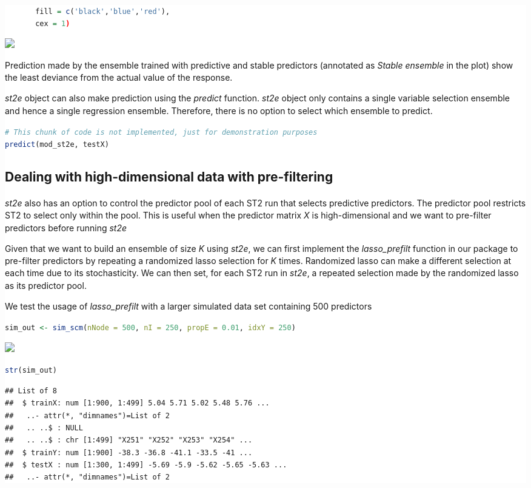 ``` r
       fill = c('black','blue','red'),           
       cex = 1)                 
```

![](vignettes/figure/unnamed-chunk-14-1.png)

Prediction made by the ensemble trained with predictive and stable
predictors (annotated as *Stable ensemble* in the plot) show the least
deviance from the actual value of the response.

*st2e* object can also make prediction using the *predict* function.
*st2e* object only contains a single variable selection ensemble and
hence a single regression ensemble. Therefore, there is no option to
select which ensemble to predict.

``` r
# This chunk of code is not implemented, just for demonstration purposes
predict(mod_st2e, testX)
```

## Dealing with high-dimensional data with pre-filtering

*st2e* also has an option to control the predictor pool of each ST2 run
that selects predictive predictors. The predictor pool restricts ST2 to
select only within the pool. This is useful when the predictor matrix
$X$ is high-dimensional and we want to pre-filter predictors before
running *st2e*

Given that we want to build an ensemble of size $K$ using *st2e*, we can
first implement the *lasso_prefilt* function in our package to
pre-filter predictors by repeating a randomized lasso selection for $K$
times. Randomized lasso can make a different selection at each time due
to its stochasticity. We can then set, for each ST2 run in *st2e*, a
repeated selection made by the randomized lasso as its predictor pool.

We test the usage of *lasso_prefilt* with a larger simulated data set
containing 500 predictors

``` r
sim_out <- sim_scm(nNode = 500, nI = 250, propE = 0.01, idxY = 250)
```

![](vignettes/figure/unnamed-chunk-16-1.png)

``` r
str(sim_out)
```

    ## List of 8
    ##  $ trainX: num [1:900, 1:499] 5.04 5.71 5.02 5.48 5.76 ...
    ##   ..- attr(*, "dimnames")=List of 2
    ##   .. ..$ : NULL
    ##   .. ..$ : chr [1:499] "X251" "X252" "X253" "X254" ...
    ##  $ trainY: num [1:900] -38.3 -36.8 -41.1 -33.5 -41 ...
    ##  $ testX : num [1:300, 1:499] -5.69 -5.9 -5.62 -5.65 -5.63 ...
    ##   ..- attr(*, "dimnames")=List of 2